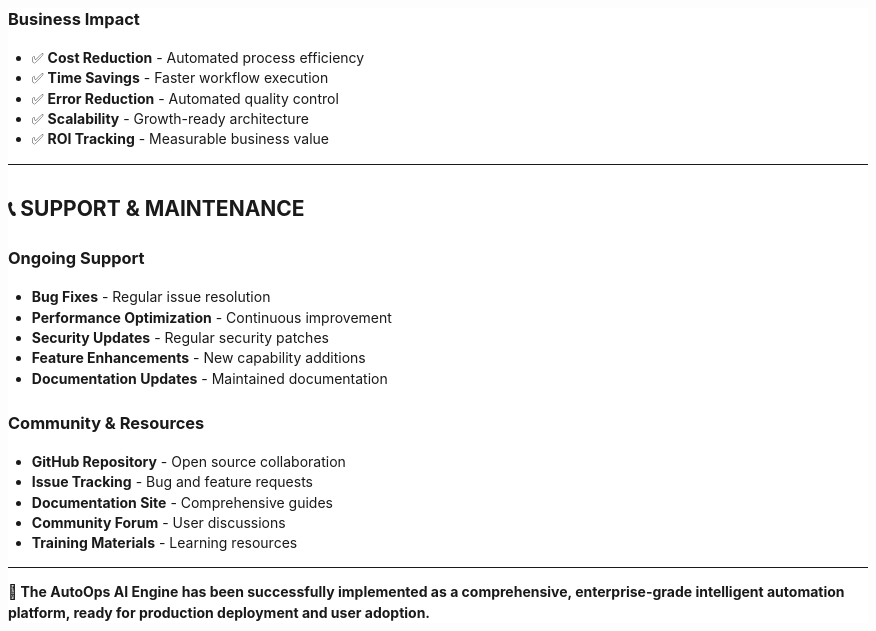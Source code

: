 ### **Business Impact**
- ✅ **Cost Reduction** - Automated process efficiency
- ✅ **Time Savings** - Faster workflow execution
- ✅ **Error Reduction** - Automated quality control
- ✅ **Scalability** - Growth-ready architecture
- ✅ **ROI Tracking** - Measurable business value

---

## 📞 **SUPPORT & MAINTENANCE**

### **Ongoing Support**
- **Bug Fixes** - Regular issue resolution
- **Performance Optimization** - Continuous improvement
- **Security Updates** - Regular security patches
- **Feature Enhancements** - New capability additions
- **Documentation Updates** - Maintained documentation

### **Community & Resources**
- **GitHub Repository** - Open source collaboration
- **Issue Tracking** - Bug and feature requests
- **Documentation Site** - Comprehensive guides
- **Community Forum** - User discussions
- **Training Materials** - Learning resources

---

**🎉 The AutoOps AI Engine has been successfully implemented as a comprehensive, enterprise-grade intelligent automation platform, ready for production deployment and user adoption.**